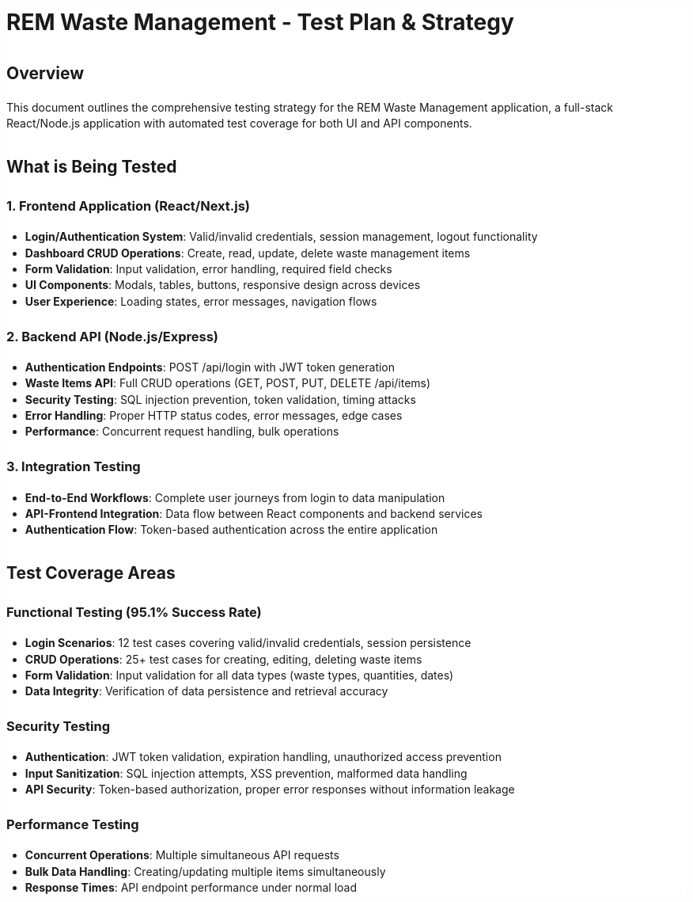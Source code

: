 # REM Waste Management - Test Plan & Strategy

## Overview

This document outlines the comprehensive testing strategy for the REM Waste Management application, a full-stack React/Node.js application with automated test coverage for both UI and API components.

## What is Being Tested

### 1. Frontend Application (React/Next.js)
- **Login/Authentication System**: Valid/invalid credentials, session management, logout functionality
- **Dashboard CRUD Operations**: Create, read, update, delete waste management items
- **Form Validation**: Input validation, error handling, required field checks
- **UI Components**: Modals, tables, buttons, responsive design across devices
- **User Experience**: Loading states, error messages, navigation flows

### 2. Backend API (Node.js/Express)
- **Authentication Endpoints**: POST /api/login with JWT token generation
- **Waste Items API**: Full CRUD operations (GET, POST, PUT, DELETE /api/items)
- **Security Testing**: SQL injection prevention, token validation, timing attacks
- **Error Handling**: Proper HTTP status codes, error messages, edge cases
- **Performance**: Concurrent request handling, bulk operations

### 3. Integration Testing
- **End-to-End Workflows**: Complete user journeys from login to data manipulation
- **API-Frontend Integration**: Data flow between React components and backend services
- **Authentication Flow**: Token-based authentication across the entire application

## Test Coverage Areas

### Functional Testing (95.1% Success Rate)
- **Login Scenarios**: 12 test cases covering valid/invalid credentials, session persistence
- **CRUD Operations**: 25+ test cases for creating, editing, deleting waste items
- **Form Validation**: Input validation for all data types (waste types, quantities, dates)
- **Data Integrity**: Verification of data persistence and retrieval accuracy

### Security Testing
- **Authentication**: JWT token validation, expiration handling, unauthorized access prevention
- **Input Sanitization**: SQL injection attempts, XSS prevention, malformed data handling
- **API Security**: Token-based authorization, proper error responses without information leakage

### Performance Testing
- **Concurrent Operations**: Multiple simultaneous API requests
- **Bulk Data Handling**: Creating/updating multiple items simultaneously
- **Response Times**: API endpoint performance under normal load
